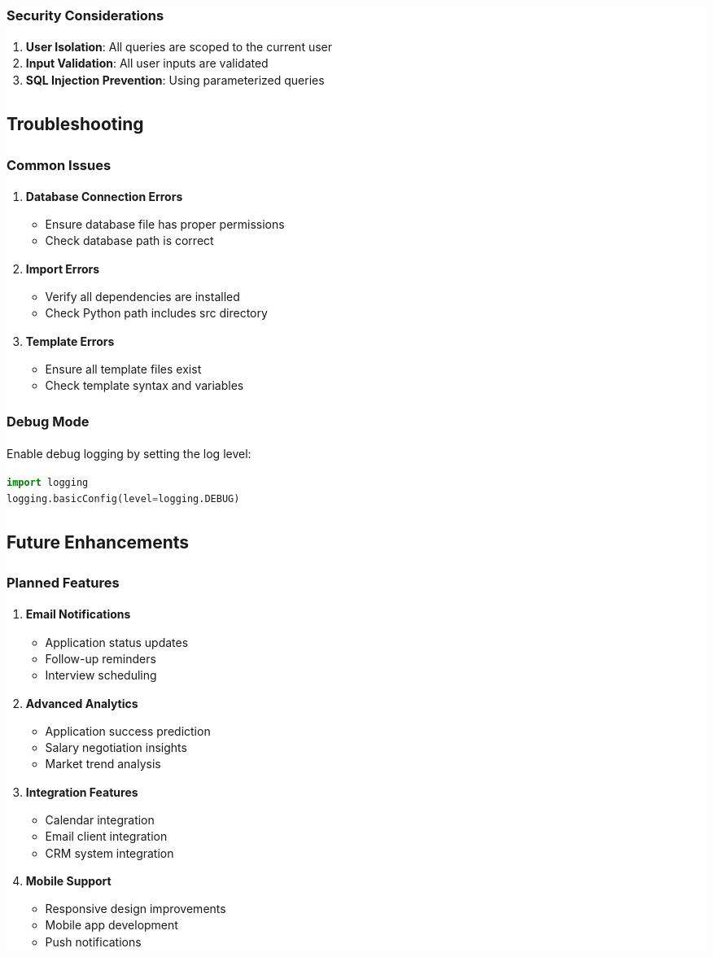 ### Security Considerations

1. **User Isolation**: All queries are scoped to the current user
2. **Input Validation**: All user inputs are validated
3. **SQL Injection Prevention**: Using parameterized queries

## Troubleshooting

### Common Issues

1. **Database Connection Errors**
   - Ensure database file has proper permissions
   - Check database path is correct

2. **Import Errors**
   - Verify all dependencies are installed
   - Check Python path includes src directory

3. **Template Errors**
   - Ensure all template files exist
   - Check template syntax and variables

### Debug Mode

Enable debug logging by setting the log level:

```python
import logging
logging.basicConfig(level=logging.DEBUG)
```

## Future Enhancements

### Planned Features

1. **Email Notifications**
   - Application status updates
   - Follow-up reminders
   - Interview scheduling

2. **Advanced Analytics**
   - Application success prediction
   - Salary negotiation insights
   - Market trend analysis

3. **Integration Features**
   - Calendar integration
   - Email client integration
   - CRM system integration

4. **Mobile Support**
   - Responsive design improvements
   - Mobile app development
   - Push notifications
